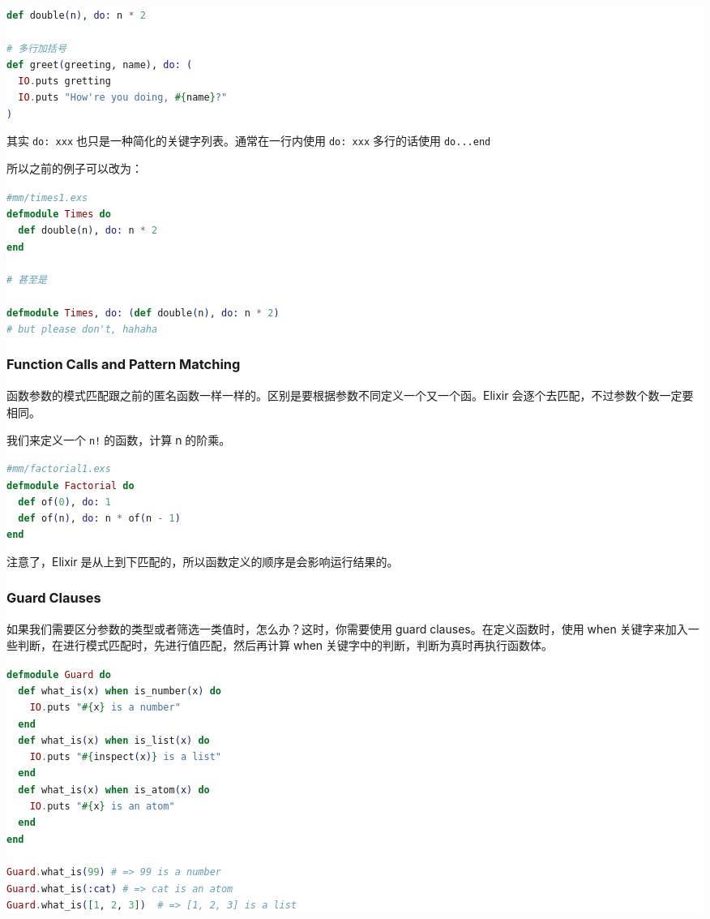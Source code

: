 ```elixir
def double(n), do: n * 2

# 多行加括号
def greet(greeting, name), do: (
  IO.puts gretting
  IO.puts "How're you doing, #{name}?"
)
```

其实 `do: xxx` 也只是一种简化的关键字列表。通常在一行内使用 `do: xxx` 多行的话使用 `do...end`

所以之前的例子可以改为：

```elixir
#mm/times1.exs
defmodule Times do
  def double(n), do: n * 2
end

# 甚至是

defmodule Times, do: (def double(n), do: n * 2) 
# but please don't, hahaha
```

### Function Calls and Pattern Matching

函数参数的模式匹配跟之前的匿名函数一样一样的。区别是要根据参数不同定义一个又一个函。Elixir 会逐个去匹配，不过参数个数一定要相同。

我们来定义一个 `n!` 的函数，计算 n 的阶乘。

```elixir
#mm/factorial1.exs
defmodule Factorial do
  def of(0), do: 1
  def of(n), do: n * of(n - 1)
end
```

注意了，Elixir 是从上到下匹配的，所以函数定义的顺序是会影响运行结果的。

### Guard Clauses

如果我们需要区分参数的类型或者筛选一类值时，怎么办？这时，你需要使用 guard clauses。在定义函数时，使用 when 关键字来加入一些判断，在进行模式匹配时，先进行值匹配，然后再计算 when 关键字中的判断，判断为真时再执行函数体。

```elixir
defmodule Guard do
  def what_is(x) when is_number(x) do
    IO.puts "#{x} is a number"
  end
  def what_is(x) when is_list(x) do
    IO.puts "#{inspect(x)} is a list"
  end
  def what_is(x) when is_atom(x) do
    IO.puts "#{x} is an atom"
  end
end

Guard.what_is(99) # => 99 is a number
Guard.what_is(:cat) # => cat is an atom
Guard.what_is([1, 2, 3])  # => [1, 2, 3] is a list
```
